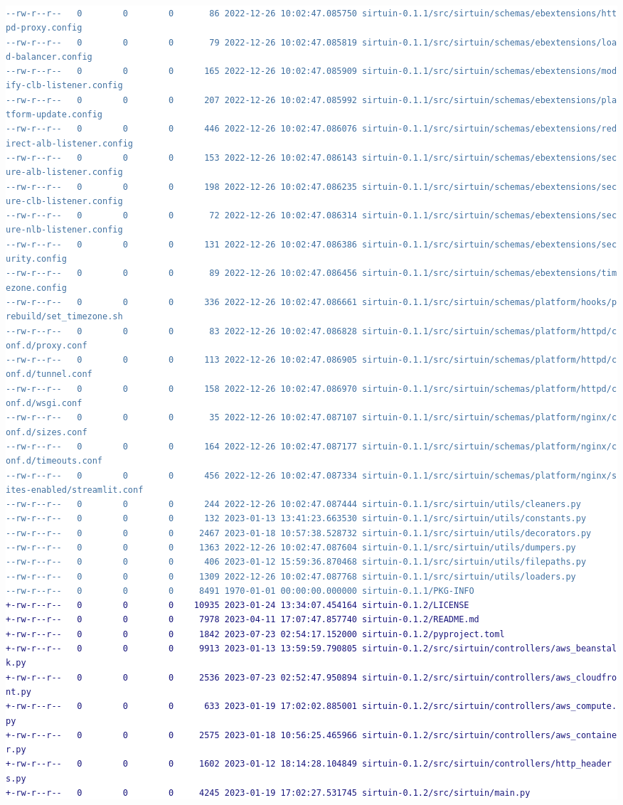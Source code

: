 ```diff
--rw-r--r--   0        0        0       86 2022-12-26 10:02:47.085750 sirtuin-0.1.1/src/sirtuin/schemas/ebextensions/httpd-proxy.config
--rw-r--r--   0        0        0       79 2022-12-26 10:02:47.085819 sirtuin-0.1.1/src/sirtuin/schemas/ebextensions/load-balancer.config
--rw-r--r--   0        0        0      165 2022-12-26 10:02:47.085909 sirtuin-0.1.1/src/sirtuin/schemas/ebextensions/modify-clb-listener.config
--rw-r--r--   0        0        0      207 2022-12-26 10:02:47.085992 sirtuin-0.1.1/src/sirtuin/schemas/ebextensions/platform-update.config
--rw-r--r--   0        0        0      446 2022-12-26 10:02:47.086076 sirtuin-0.1.1/src/sirtuin/schemas/ebextensions/redirect-alb-listener.config
--rw-r--r--   0        0        0      153 2022-12-26 10:02:47.086143 sirtuin-0.1.1/src/sirtuin/schemas/ebextensions/secure-alb-listener.config
--rw-r--r--   0        0        0      198 2022-12-26 10:02:47.086235 sirtuin-0.1.1/src/sirtuin/schemas/ebextensions/secure-clb-listener.config
--rw-r--r--   0        0        0       72 2022-12-26 10:02:47.086314 sirtuin-0.1.1/src/sirtuin/schemas/ebextensions/secure-nlb-listener.config
--rw-r--r--   0        0        0      131 2022-12-26 10:02:47.086386 sirtuin-0.1.1/src/sirtuin/schemas/ebextensions/security.config
--rw-r--r--   0        0        0       89 2022-12-26 10:02:47.086456 sirtuin-0.1.1/src/sirtuin/schemas/ebextensions/timezone.config
--rw-r--r--   0        0        0      336 2022-12-26 10:02:47.086661 sirtuin-0.1.1/src/sirtuin/schemas/platform/hooks/prebuild/set_timezone.sh
--rw-r--r--   0        0        0       83 2022-12-26 10:02:47.086828 sirtuin-0.1.1/src/sirtuin/schemas/platform/httpd/conf.d/proxy.conf
--rw-r--r--   0        0        0      113 2022-12-26 10:02:47.086905 sirtuin-0.1.1/src/sirtuin/schemas/platform/httpd/conf.d/tunnel.conf
--rw-r--r--   0        0        0      158 2022-12-26 10:02:47.086970 sirtuin-0.1.1/src/sirtuin/schemas/platform/httpd/conf.d/wsgi.conf
--rw-r--r--   0        0        0       35 2022-12-26 10:02:47.087107 sirtuin-0.1.1/src/sirtuin/schemas/platform/nginx/conf.d/sizes.conf
--rw-r--r--   0        0        0      164 2022-12-26 10:02:47.087177 sirtuin-0.1.1/src/sirtuin/schemas/platform/nginx/conf.d/timeouts.conf
--rw-r--r--   0        0        0      456 2022-12-26 10:02:47.087334 sirtuin-0.1.1/src/sirtuin/schemas/platform/nginx/sites-enabled/streamlit.conf
--rw-r--r--   0        0        0      244 2022-12-26 10:02:47.087444 sirtuin-0.1.1/src/sirtuin/utils/cleaners.py
--rw-r--r--   0        0        0      132 2023-01-13 13:41:23.663530 sirtuin-0.1.1/src/sirtuin/utils/constants.py
--rw-r--r--   0        0        0     2467 2023-01-18 10:57:38.528732 sirtuin-0.1.1/src/sirtuin/utils/decorators.py
--rw-r--r--   0        0        0     1363 2022-12-26 10:02:47.087604 sirtuin-0.1.1/src/sirtuin/utils/dumpers.py
--rw-r--r--   0        0        0      406 2023-01-12 15:59:36.870468 sirtuin-0.1.1/src/sirtuin/utils/filepaths.py
--rw-r--r--   0        0        0     1309 2022-12-26 10:02:47.087768 sirtuin-0.1.1/src/sirtuin/utils/loaders.py
--rw-r--r--   0        0        0     8491 1970-01-01 00:00:00.000000 sirtuin-0.1.1/PKG-INFO
+-rw-r--r--   0        0        0    10935 2023-01-24 13:34:07.454164 sirtuin-0.1.2/LICENSE
+-rw-r--r--   0        0        0     7978 2023-04-11 17:07:47.857740 sirtuin-0.1.2/README.md
+-rw-r--r--   0        0        0     1842 2023-07-23 02:54:17.152000 sirtuin-0.1.2/pyproject.toml
+-rw-r--r--   0        0        0     9913 2023-01-13 13:59:59.790805 sirtuin-0.1.2/src/sirtuin/controllers/aws_beanstalk.py
+-rw-r--r--   0        0        0     2536 2023-07-23 02:52:47.950894 sirtuin-0.1.2/src/sirtuin/controllers/aws_cloudfront.py
+-rw-r--r--   0        0        0      633 2023-01-19 17:02:02.885001 sirtuin-0.1.2/src/sirtuin/controllers/aws_compute.py
+-rw-r--r--   0        0        0     2575 2023-01-18 10:56:25.465966 sirtuin-0.1.2/src/sirtuin/controllers/aws_container.py
+-rw-r--r--   0        0        0     1602 2023-01-12 18:14:28.104849 sirtuin-0.1.2/src/sirtuin/controllers/http_headers.py
+-rw-r--r--   0        0        0     4245 2023-01-19 17:02:27.531745 sirtuin-0.1.2/src/sirtuin/main.py
```
